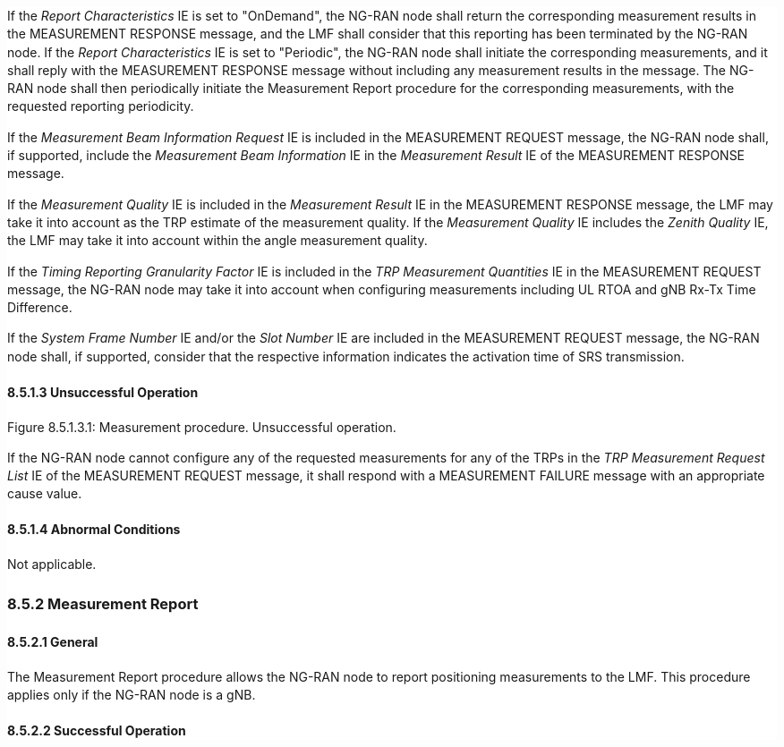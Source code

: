 If the *Report Characteristics* IE is set to \"OnDemand\", the NG-RAN
node shall return the corresponding measurement results in the
MEASUREMENT RESPONSE message, and the LMF shall consider that this
reporting has been terminated by the NG-RAN node. If the *Report
Characteristics* IE is set to \"Periodic\", the NG-RAN node shall
initiate the corresponding measurements, and it shall reply with the
MEASUREMENT RESPONSE message without including any measurement results
in the message. The NG-RAN node shall then periodically initiate the
Measurement Report procedure for the corresponding measurements, with
the requested reporting periodicity.

If the *Measurement Beam Information Request* IE is included in the
MEASUREMENT REQUEST message, the NG-RAN node shall, if supported,
include the *Measurement Beam Information* IE in the *Measurement
Result* IE of the MEASUREMENT RESPONSE message.

If the *Measurement Quality* IE is included in the *Measurement Result*
IE in the MEASUREMENT RESPONSE message, the LMF may take it into account
as the TRP estimate of the measurement quality. If the *Measurement
Quality* IE includes the *Zenith Quality* IE, the LMF may take it into
account within the angle measurement quality.

If the *Timing Reporting Granularity Factor* IE is included in the *TRP
Measurement Quantities* IE in the MEASUREMENT REQUEST message, the
NG-RAN node may take it into account when configuring measurements
including UL RTOA and gNB Rx-Tx Time Difference.

If the *System Frame Number* IE and/or the *Slot Number* IE are included
in the MEASUREMENT REQUEST message, the NG-RAN node shall, if supported,
consider that the respective information indicates the activation time
of SRS transmission.

#### 8.5.1.3 Unsuccessful Operation

Figure 8.5.1.3.1: Measurement procedure. Unsuccessful operation.

If the NG-RAN node cannot configure any of the requested measurements
for any of the TRPs in the *TRP Measurement Request List* IE of the
MEASUREMENT REQUEST message, it shall respond with a MEASUREMENT FAILURE
message with an appropriate cause value.

#### 8.5.1.4 Abnormal Conditions

Not applicable.

### 8.5.2 Measurement Report

#### 8.5.2.1 General

The Measurement Report procedure allows the NG-RAN node to report
positioning measurements to the LMF. This procedure applies only if the
NG-RAN node is a gNB.

#### 8.5.2.2 Successful Operation
